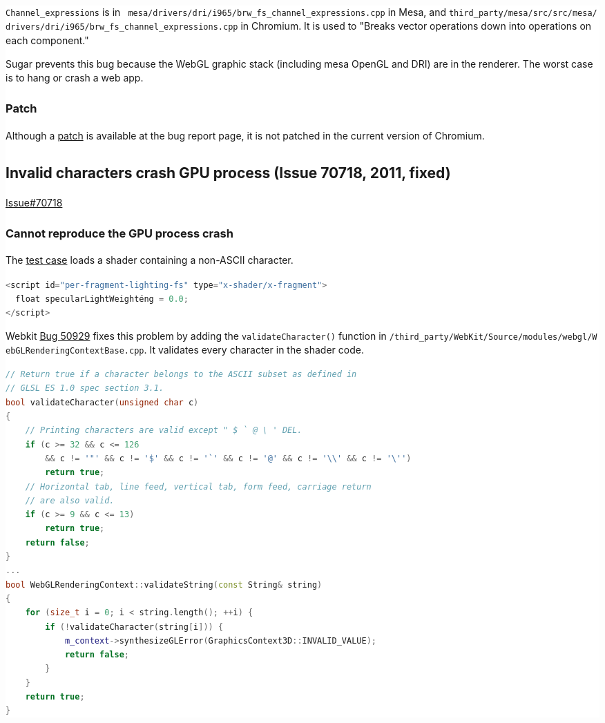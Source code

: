 `Channel_expressions` is in ` mesa/drivers/dri/i965/brw_fs_channel_expressions.cpp` in Mesa, and `third_party/mesa/src/src/mesa/drivers/dri/i965/brw_fs_channel_expressions.cpp` in Chromium. It is used to "Breaks vector operations down into operations on each component."

Sugar prevents this bug because the WebGL graphic stack (including mesa OpenGL and DRI) are in the renderer. The worst case is to hang or crash a web app.

### Patch

Although a [patch](https://bugs.freedesktop.org/attachment.cgi?id=126236) is available at the bug report page, it is not patched in the current version of Chromium.



## Invalid characters crash GPU process (Issue 70718, 2011, fixed)

[Issue#70718](https://bugs.chromium.org/p/chromium/issues/detail?id=70718#c9)

### Cannot reproduce the GPU process crash

The [test case](https://bugs.chromium.org/p/chromium/issues/attachmentText?aid=144526) loads a shader containing a non-ASCII character. 

```javascript
<script id="per-fragment-lighting-fs" type="x-shader/x-fragment">
  float specularLightWeighténg = 0.0;
</script>
```

Webkit [Bug 50929](https://bugs.webkit.org/show_bug.cgi?id=50929) fixes this problem by adding the `validateCharacter()` function in `/third_party/WebKit/Source/modules/webgl/WebGLRenderingContextBase.cpp`. It validates every character in the shader code.

```c++
// Return true if a character belongs to the ASCII subset as defined in
// GLSL ES 1.0 spec section 3.1.
bool validateCharacter(unsigned char c)
{
    // Printing characters are valid except " $ ` @ \ ' DEL.
    if (c >= 32 && c <= 126
        && c != '"' && c != '$' && c != '`' && c != '@' && c != '\\' && c != '\'')
        return true;
    // Horizontal tab, line feed, vertical tab, form feed, carriage return
    // are also valid.
    if (c >= 9 && c <= 13)
        return true;
    return false;
}
...
bool WebGLRenderingContext::validateString(const String& string)
{
  	for (size_t i = 0; i < string.length(); ++i) {
  	  	if (!validateCharacter(string[i])) {
  	  	  	m_context->synthesizeGLError(GraphicsContext3D::INVALID_VALUE);
  	  	  	return false;
  	  	}
  	}
  	return true;
}
```
